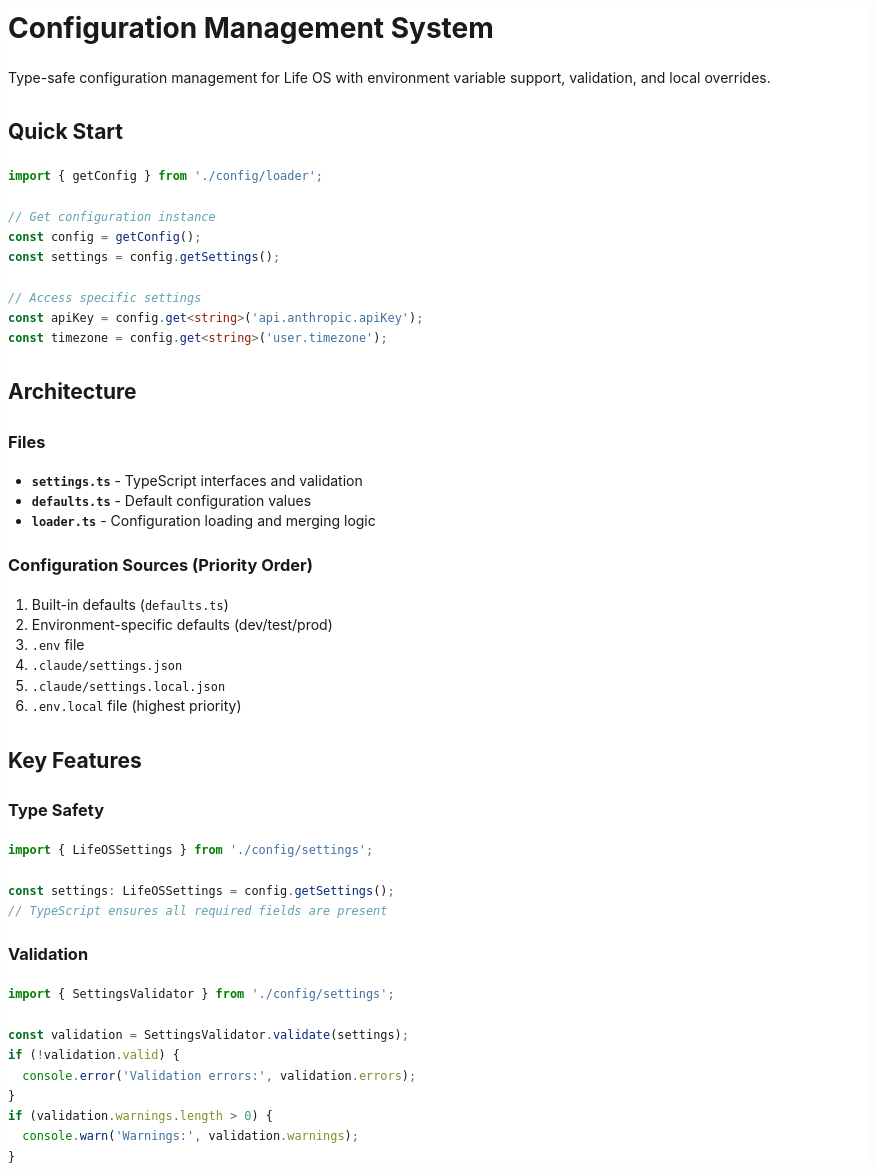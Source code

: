 # Configuration Management System

Type-safe configuration management for Life OS with environment variable support, validation, and local overrides.

## Quick Start

```typescript
import { getConfig } from './config/loader';

// Get configuration instance
const config = getConfig();
const settings = config.getSettings();

// Access specific settings
const apiKey = config.get<string>('api.anthropic.apiKey');
const timezone = config.get<string>('user.timezone');
```

## Architecture

### Files

- **`settings.ts`** - TypeScript interfaces and validation
- **`defaults.ts`** - Default configuration values
- **`loader.ts`** - Configuration loading and merging logic

### Configuration Sources (Priority Order)

1. Built-in defaults (`defaults.ts`)
2. Environment-specific defaults (dev/test/prod)
3. `.env` file
4. `.claude/settings.json`
5. `.claude/settings.local.json`
6. `.env.local` file (highest priority)

## Key Features

### Type Safety

```typescript
import { LifeOSSettings } from './config/settings';

const settings: LifeOSSettings = config.getSettings();
// TypeScript ensures all required fields are present
```

### Validation

```typescript
import { SettingsValidator } from './config/settings';

const validation = SettingsValidator.validate(settings);
if (!validation.valid) {
  console.error('Validation errors:', validation.errors);
}
if (validation.warnings.length > 0) {
  console.warn('Warnings:', validation.warnings);
}
```

